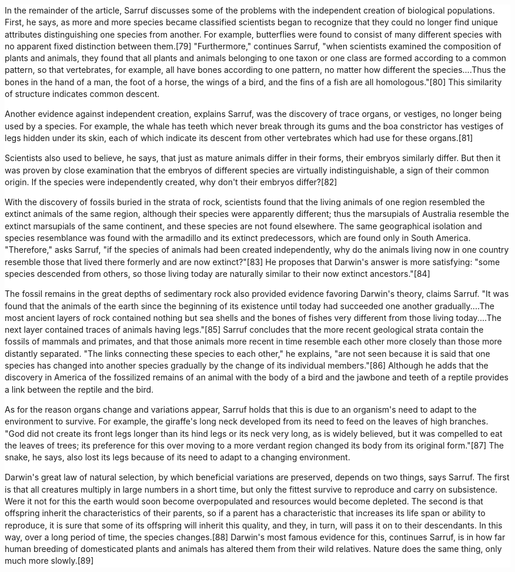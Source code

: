In the remainder of the article, Sarruf discusses some of the problems with the independent creation of biological populations. First, he says, as more and more species became classified scientists began to recognize that they could no longer find unique attributes distinguishing one species from another. For example, butterflies were found to consist of many different species with no apparent fixed distinction between them.\[79\] "Furthermore," continues Sarruf, "when scientists examined the composition of plants and animals, they found that all plants and animals belonging to one taxon or one class are formed according to a common pattern, so that vertebrates, for example, all have bones according to one pattern, no matter how different the species....Thus the bones in the hand of a man, the foot of a horse, the wings of a bird, and the fins of a fish are all homologous."\[80\] This similarity of structure indicates common descent.

Another evidence against independent creation, explains Sarruf, was the discovery of trace organs, or vestiges, no longer being used by a species. For example, the whale has teeth which never break through its gums and the boa constrictor has vestiges of legs hidden under its skin, each of which indicate its descent from other vertebrates which had use for these organs.\[81\]

Scientists also used to believe, he says, that just as mature animals differ in their forms, their embryos similarly differ. But then it was proven by close examination that the embryos of different species are virtually indistinguishable, a sign of their common origin. If the species were independently created, why don't their embryos differ?\[82\]

With the discovery of fossils buried in the strata of rock, scientists found that the living animals of one region resembled the extinct animals of the same region, although their species were apparently different; thus the marsupials of Australia resemble the extinct marsupials of the same continent, and these species are not found elsewhere. The same geographical isolation and species resemblance was found with the armadillo and its extinct predecessors, which are found only in South America. "Therefore," asks Sarruf, "if the species of animals had been created independently, why do the animals living now in one country resemble those that lived there formerly and are now extinct?"\[83\] He proposes that Darwin's answer is more satisfying: "some species descended from others, so those living today are naturally similar to their now extinct ancestors."\[84\]

The fossil remains in the great depths of sedimentary rock also provided evidence favoring Darwin's theory, claims Sarruf. "It was found that the animals of the earth since the beginning of its existence until today had succeeded one another gradually....The most ancient layers of rock contained nothing but sea shells and the bones of fishes very different from those living today....The next layer contained traces of animals having legs."\[85\] Sarruf concludes that the more recent geological strata contain the fossils of mammals and primates, and that those animals more recent in time resemble each other more closely than those more distantly separated. "The links connecting these species to each other," he explains, "are not seen because it is said that one species has changed into another species gradually by the change of its individual members."\[86\] Although he adds that the discovery in America of the fossilized remains of an animal with the body of a bird and the jawbone and teeth of a reptile provides a link between the reptile and the bird.

As for the reason organs change and variations appear, Sarruf holds that this is due to an organism's need to adapt to the environment to survive. For example, the giraffe's long neck developed from its need to feed on the leaves of high branches. "God did not create its front legs longer than its hind legs or its neck very long, as is widely believed, but it was compelled to eat the leaves of trees; its preference for this over moving to a more verdant region changed its body from its original form."\[87\] The snake, he says, also lost its legs because of its need to adapt to a changing environment.

Darwin's great law of natural selection, by which beneficial variations are preserved, depends on two things, says Sarruf. The first is that all creatures multiply in large numbers in a short time, but only the fittest survive to reproduce and carry on subsistence. Were it not for this the earth would soon become overpopulated and resources would become depleted. The second is that offspring inherit the characteristics of their parents, so if a parent has a characteristic that increases its life span or ability to reproduce, it is sure that some of its offspring will inherit this quality, and they, in turn, will pass it on to their descendants. In this way, over a long period of time, the species changes.\[88\] Darwin's most famous evidence for this, continues Sarruf, is in how far human breeding of domesticated plants and animals has altered them from their wild relatives. Nature does the same thing, only much more slowly.\[89\]
